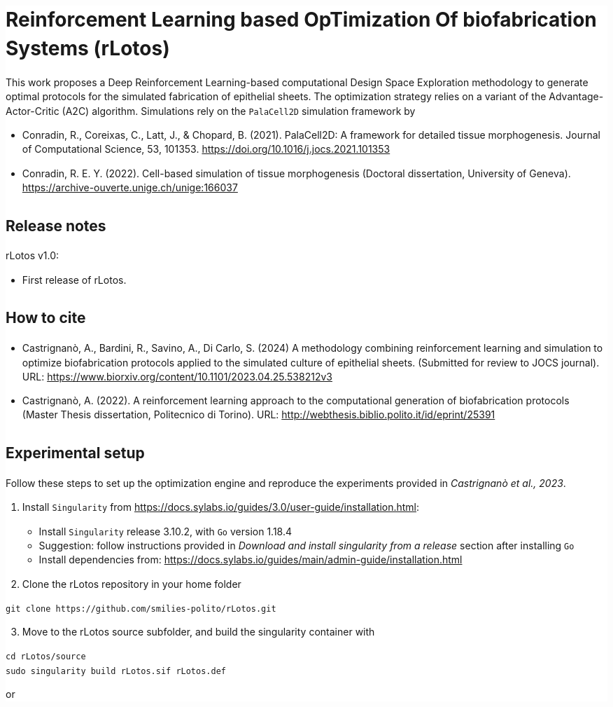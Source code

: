 # Reinforcement Learning based OpTimization Of biofabrication Systems (rLotos)

This work proposes a Deep Reinforcement Learning-based computational Design Space Exploration methodology to generate optimal protocols for the simulated fabrication of epithelial sheets. The optimization strategy relies on a variant of the Advantage-Actor-Critic (A2C) algorithm. Simulations rely on the `PalaCell2D` simulation framework by 

* Conradin, R., Coreixas, C., Latt, J., & Chopard, B. (2021). PalaCell2D: A framework for detailed tissue morphogenesis. Journal of Computational Science, 53, 101353. https://doi.org/10.1016/j.jocs.2021.101353

* Conradin, R. E. Y. (2022). Cell-based simulation of tissue morphogenesis (Doctoral dissertation, University of Geneva). https://archive-ouverte.unige.ch/unige:166037 

## Release notes

rLotos v1.0: 

* First release of rLotos.


## How to cite

* Castrignanò, A., Bardini, R., Savino, A., Di Carlo, S. (2024) A methodology combining reinforcement learning and simulation to optimize biofabrication protocols applied to the simulated culture of epithelial sheets. (Submitted for review to JOCS journal). URL: https://www.biorxiv.org/content/10.1101/2023.04.25.538212v3


* Castrignanò, A. (2022). A reinforcement learning approach to the computational generation of biofabrication protocols (Master Thesis dissertation, Politecnico di Torino). URL: http://webthesis.biblio.polito.it/id/eprint/25391 


## Experimental setup

Follow these steps to set up the optimization engine and reproduce the experiments provided in _Castrignanò et al., 2023_.

1) Install `Singularity` from https://docs.sylabs.io/guides/3.0/user-guide/installation.html:
	* Install `Singularity` release 3.10.2, with `Go` version 1.18.4
	* Suggestion: follow instructions provided in _Download and install singularity from a release_ section after installing `Go`
	* Install dependencies from: https://docs.sylabs.io/guides/main/admin-guide/installation.html

2) Clone the rLotos repository in your home folder

```
git clone https://github.com/smilies-polito/rLotos.git
```

3) Move to the rLotos source subfolder, and build the singularity container with 

```
cd rLotos/source
sudo singularity build rLotos.sif rLotos.def
```
or

